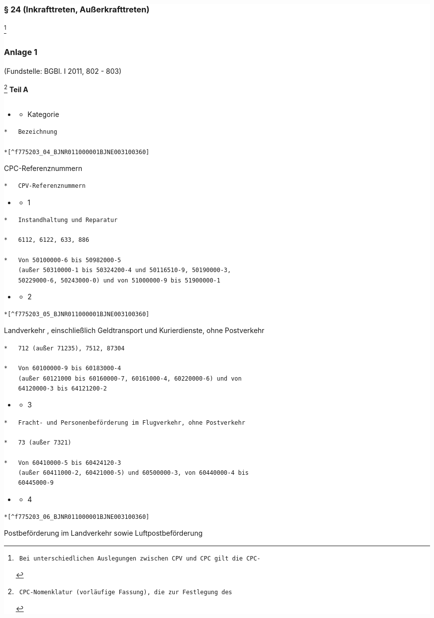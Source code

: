 
### § 24 (Inkrafttreten, Außerkrafttreten)


[^f775203_02_BJNR011000001BJNE003100360]

### Anlage 1 

(Fundstelle: BGBl. I 2011, 802 - 803)

[^f775203_03_BJNR011000001BJNE003100360]
**Teil A**
##


*    *   Kategorie

    *   Bezeichnung

    *[^f775203_04_BJNR011000001BJNE003100360]
   CPC-Referenznummern

    *   CPV-Referenznummern


*    *   1

    *   Instandhaltung und Reparatur

    *   6112, 6122, 633, 886

    *   Von 50100000-6 bis 50982000-5
        (außer 50310000-1 bis 50324200-4 und 50116510-9, 50190000-3,
        50229000-6, 50243000-0) und von 51000000-9 bis 51900000-1


*    *   2

    *[^f775203_05_BJNR011000001BJNE003100360]
   Landverkehr
        , einschließlich Geldtransport und Kurierdienste, ohne Postverkehr

    *   712 (außer 71235), 7512, 87304

    *   Von 60100000-9 bis 60183000-4
        (außer 60121000 bis 60160000-7, 60161000-4, 60220000-6) und von
        64120000-3 bis 64121200-2


*    *   3

    *   Fracht- und Personenbeförderung im Flugverkehr, ohne Postverkehr

    *   73 (außer 7321)

    *   Von 60410000-5 bis 60424120-3
        (außer 60411000-2, 60421000-5) und 60500000-3, von 60440000-4 bis
        60445000-9


*    *   4

    *[^f775203_06_BJNR011000001BJNE003100360]
   Postbeförderung im Landverkehr
        sowie Luftpostbeförderung


[^f775203_02_BJNR011000001BJNE003100360]:     Bei unterschiedlichen Auslegungen zwischen CPV und CPC gilt die CPC-
[^f775203_03_BJNR011000001BJNE003100360]:     CPC-Nomenklatur (vorläufige Fassung), die zur Festlegung des
[^f775203_04_BJNR011000001BJNE003100360]:     Ohne Eisenbahnverkehr der Kategorie 18.
[^f775203_05_BJNR011000001BJNE003100360]:     Ohne Eisenbahnverkehr der Kategorie 18.
[^f775203_06_BJNR011000001BJNE003100360]:     Ohne Finanzdienstleistungen im Zusammenhang mit Ausgabe, Verkauf,
[^f775203_07_BJNR011000001BJNE003100360]:     Ohne Aufträge über Forschungs- und Entwicklungsdienstleistungen, die
[^f775203_08_BJNR011000001BJNE003100360]:     Ohne Schiedsgerichts- und Schlichtungsleistungen.
[^f775203_09_BJNR011000001BJNE003100360]:     Mit Ausnahme von Arbeitsverträgen.
[^f775203_10_BJNR011000001BJNE003100360]:     Mit Ausnahme von Aufträgen über Erwerb, Entwicklung, Produktion oder